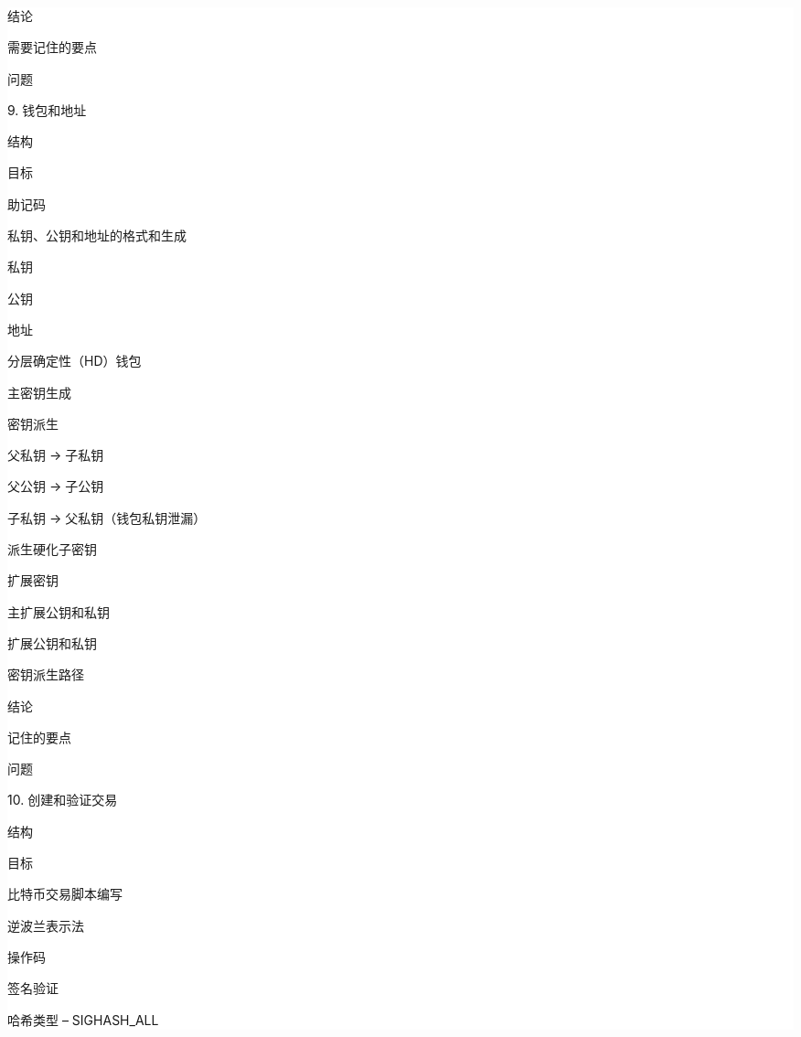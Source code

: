 结论

需要记住的要点

问题

9\. 钱包和地址

结构

目标

助记码

私钥、公钥和地址的格式和生成

私钥

公钥

地址

分层确定性（HD）钱包

主密钥生成

密钥派生

父私钥 -> 子私钥

父公钥 -> 子公钥

子私钥 -> 父私钥（钱包私钥泄漏）

派生硬化子密钥

扩展密钥

主扩展公钥和私钥

扩展公钥和私钥

密钥派生路径

结论

记住的要点

问题

10\. 创建和验证交易

结构

目标

比特币交易脚本编写

逆波兰表示法

操作码

签名验证

哈希类型 – SIGHASH_ALL
